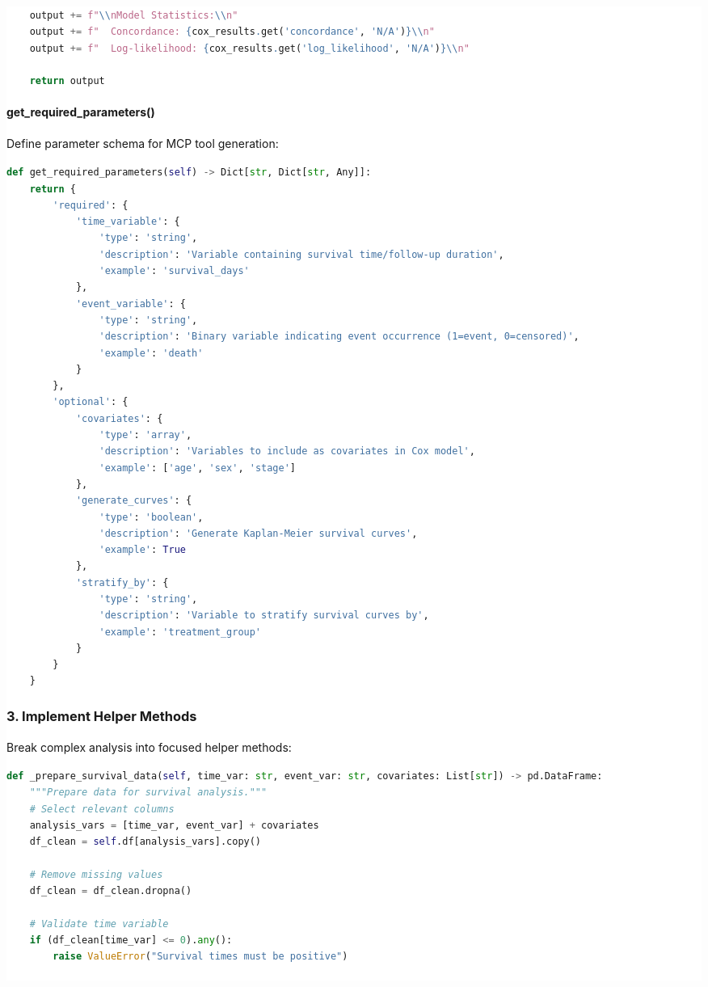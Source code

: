 ```python
    output += f"\\nModel Statistics:\\n"
    output += f"  Concordance: {cox_results.get('concordance', 'N/A')}\\n"
    output += f"  Log-likelihood: {cox_results.get('log_likelihood', 'N/A')}\\n"
    
    return output
```

#### get_required_parameters()

Define parameter schema for MCP tool generation:

```python
def get_required_parameters(self) -> Dict[str, Dict[str, Any]]:
    return {
        'required': {
            'time_variable': {
                'type': 'string',
                'description': 'Variable containing survival time/follow-up duration',
                'example': 'survival_days'
            },
            'event_variable': {
                'type': 'string', 
                'description': 'Binary variable indicating event occurrence (1=event, 0=censored)',
                'example': 'death'
            }
        },
        'optional': {
            'covariates': {
                'type': 'array',
                'description': 'Variables to include as covariates in Cox model',
                'example': ['age', 'sex', 'stage']
            },
            'generate_curves': {
                'type': 'boolean',
                'description': 'Generate Kaplan-Meier survival curves',
                'example': True
            },
            'stratify_by': {
                'type': 'string',
                'description': 'Variable to stratify survival curves by',
                'example': 'treatment_group'
            }
        }
    }
```

### 3. Implement Helper Methods

Break complex analysis into focused helper methods:

```python
def _prepare_survival_data(self, time_var: str, event_var: str, covariates: List[str]) -> pd.DataFrame:
    """Prepare data for survival analysis."""
    # Select relevant columns
    analysis_vars = [time_var, event_var] + covariates
    df_clean = self.df[analysis_vars].copy()
    
    # Remove missing values
    df_clean = df_clean.dropna()
    
    # Validate time variable
    if (df_clean[time_var] <= 0).any():
        raise ValueError("Survival times must be positive")
    
```